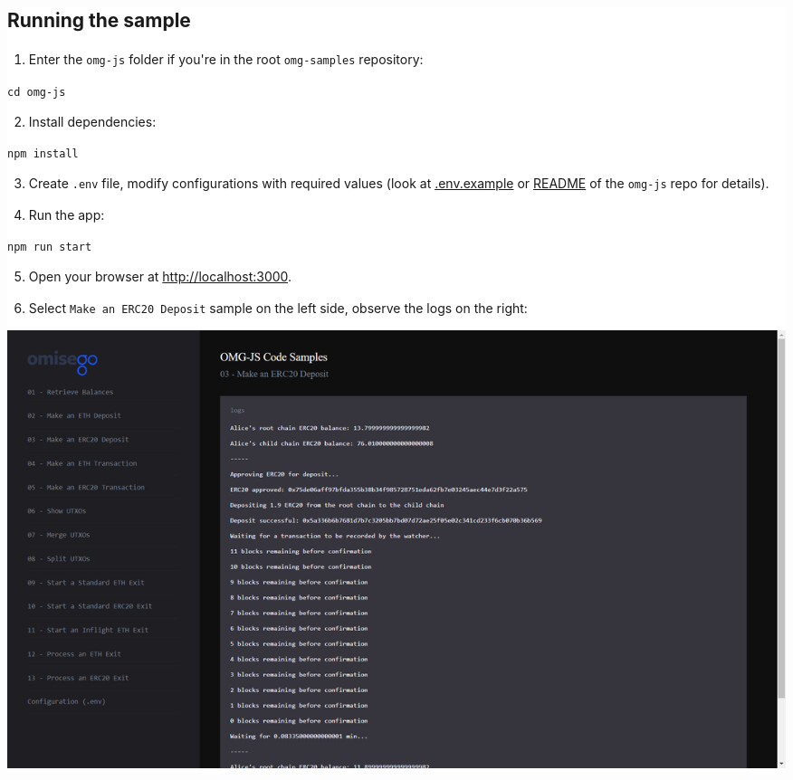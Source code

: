 ## Running the sample

1. Enter the `omg-js` folder if you're in the root `omg-samples` repository:

```
cd omg-js
```

2. Install dependencies:

```
npm install
```

3. Create `.env` file, modify configurations with required values (look at [.env.example](../../.env.example) or [README](../../README.md) of the `omg-js` repo for details).

4. Run the app:

```
npm run start
```

5. Open your browser at [http://localhost:3000](http://localhost:3000).

6. Select `Make an ERC20 Deposit` sample on the left side, observe the logs on the right:

![img](../assets/images/03.png)